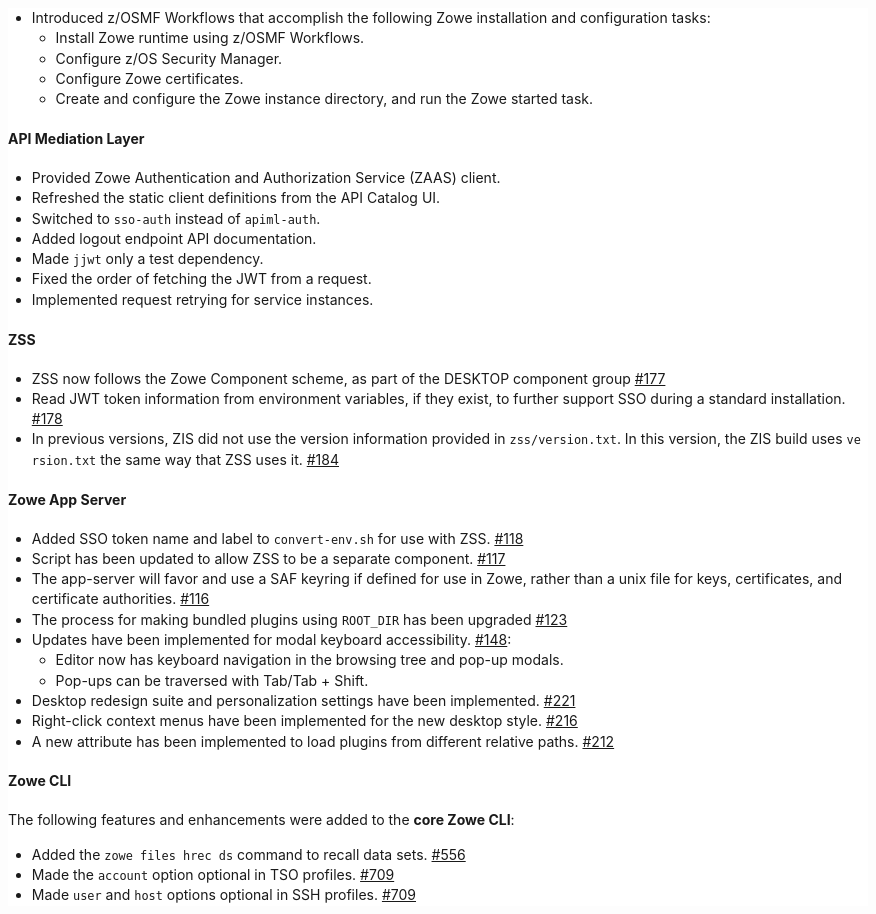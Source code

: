 - Introduced z/OSMF Workflows that accomplish the following Zowe installation and configuration tasks:
  - Install Zowe runtime using z/OSMF Workflows.
  - Configure z/OS Security Manager.
  - Configure Zowe certificates.
  - Create and configure the Zowe instance directory, and run the Zowe started task.

#### API Mediation Layer

- Provided Zowe Authentication and Authorization Service (ZAAS) client.
- Refreshed the static client definitions from the API Catalog UI.
- Switched to `sso-auth` instead of `apiml-auth`.
- Added logout endpoint API documentation.
- Made `jjwt` only a test dependency.
- Fixed the order of fetching the JWT from a request.
- Implemented request retrying for service instances.

#### ZSS

- ZSS now follows the Zowe Component scheme, as part of the DESKTOP component group [#177](https://github.com/zowe/zss/pull/177)
- Read JWT token information from environment variables, if they exist, to further support SSO during a standard installation. [#178](https://github.com/zowe/zss/pull/178)
- In previous versions, ZIS did not use the version information provided in `zss/version.txt`. In this version, the ZIS build uses `version.txt` the same way that ZSS uses it. [#184](https://github.com/zowe/zss/pull/184)

#### Zowe App Server

- Added SSO token name and label to `convert-env.sh` for use with ZSS. [#118](https://github.com/zowe/zlux-app-server/pull/118)
- Script has been updated to allow ZSS to be a separate component. [#117](https://github.com/zowe/zlux-app-server/pull/117)
- The app-server will favor and use a SAF keyring if defined for use in Zowe, rather than a unix file for keys, certificates, and certificate authorities. [#116](https://github.com/zowe/zlux-app-server/pull/116)
- The process for making bundled plugins using `ROOT_DIR` has been upgraded [#123](https://github.com/zowe/zlux-app-server/pull/123)
- Updates have been implemented for modal keyboard accessibility. [#148](https://github.com/zowe/zlux-editor/pull/148):
  - Editor now has keyboard navigation in the browsing tree and pop-up modals.
  - Pop-ups can be traversed with Tab/Tab + Shift.
- Desktop redesign suite and personalization settings have been implemented. [#221](https://github.com/zowe/zlux-app-manager/pull/221)
- Right-click context menus have been implemented for the new desktop style. [#216](https://github.com/zowe/zlux-app-manager/pull/216)
- A new attribute has been implemented to load plugins from different relative paths. [#212](https://github.com/zowe/zlux-server-framework/pull/212)

#### Zowe CLI

The following features and enhancements were added to the **core Zowe CLI**:

- Added the `zowe files hrec ds` command to recall data sets. [#556](https://github.com/zowe/zowe-cli/issues/556)
- Made the `account` option optional in TSO profiles. [#709](https://github.com/zowe/zowe-cli/pull/709)
- Made `user` and `host` options optional in SSH profiles. [#709](https://github.com/zowe/zowe-cli/pull/709)
